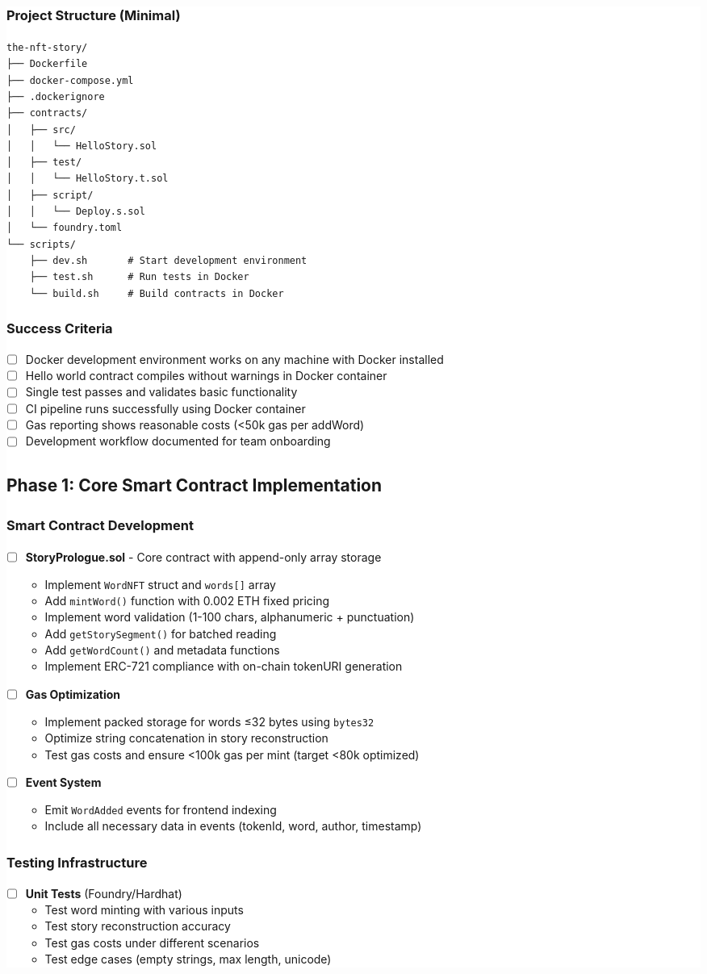 ### Project Structure (Minimal)
```
the-nft-story/
├── Dockerfile
├── docker-compose.yml
├── .dockerignore
├── contracts/
│   ├── src/
│   │   └── HelloStory.sol
│   ├── test/
│   │   └── HelloStory.t.sol
│   ├── script/
│   │   └── Deploy.s.sol
│   └── foundry.toml
└── scripts/
    ├── dev.sh       # Start development environment
    ├── test.sh      # Run tests in Docker
    └── build.sh     # Build contracts in Docker
```

### Success Criteria
- [ ] Docker development environment works on any machine with Docker installed
- [ ] Hello world contract compiles without warnings in Docker container
- [ ] Single test passes and validates basic functionality
- [ ] CI pipeline runs successfully using Docker container
- [ ] Gas reporting shows reasonable costs (<50k gas per addWord)
- [ ] Development workflow documented for team onboarding

## Phase 1: Core Smart Contract Implementation

### Smart Contract Development
- [ ] **StoryPrologue.sol** - Core contract with append-only array storage
  - Implement `WordNFT` struct and `words[]` array
  - Add `mintWord()` function with 0.002 ETH fixed pricing
  - Implement word validation (1-100 chars, alphanumeric + punctuation)
  - Add `getStorySegment()` for batched reading
  - Add `getWordCount()` and metadata functions
  - Implement ERC-721 compliance with on-chain tokenURI generation

- [ ] **Gas Optimization**
  - Implement packed storage for words ≤32 bytes using `bytes32`
  - Optimize string concatenation in story reconstruction
  - Test gas costs and ensure <100k gas per mint (target <80k optimized)

- [ ] **Event System**
  - Emit `WordAdded` events for frontend indexing
  - Include all necessary data in events (tokenId, word, author, timestamp)

### Testing Infrastructure
- [ ] **Unit Tests** (Foundry/Hardhat)
  - Test word minting with various inputs
  - Test story reconstruction accuracy
  - Test gas costs under different scenarios
  - Test edge cases (empty strings, max length, unicode)
